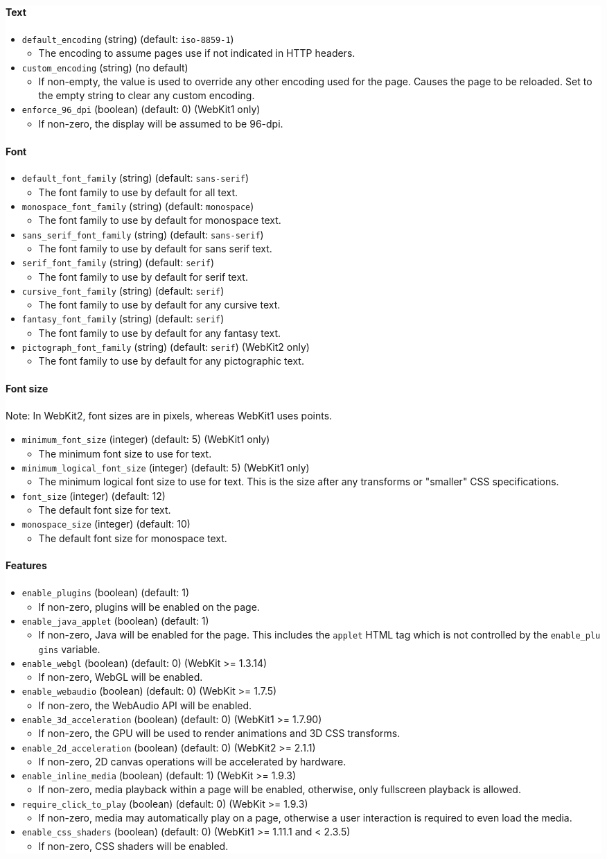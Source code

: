 #### Text

* `default_encoding` (string) (default: `iso-8859-1`)
  - The encoding to assume pages use if not indicated in HTTP headers.
* `custom_encoding` (string) (no default)
  - If non-empty, the value is used to override any other encoding used for the
    page. Causes the page to be reloaded. Set to the empty string to clear any
    custom encoding.
* `enforce_96_dpi` (boolean) (default: 0) (WebKit1 only)
  - If non-zero, the display will be assumed to be 96-dpi.

#### Font

* `default_font_family` (string) (default: `sans-serif`)
  - The font family to use by default for all text.
* `monospace_font_family` (string) (default: `monospace`)
  - The font family to use by default for monospace text.
* `sans_serif_font_family` (string) (default: `sans-serif`)
  - The font family to use by default for sans serif text.
* `serif_font_family` (string) (default: `serif`)
  - The font family to use by default for serif text.
* `cursive_font_family` (string) (default: `serif`)
  - The font family to use by default for any cursive text.
* `fantasy_font_family` (string) (default: `serif`)
  - The font family to use by default for any fantasy text.
* `pictograph_font_family` (string) (default: `serif`) (WebKit2 only)
  - The font family to use by default for any pictographic text.

#### Font size

Note: In WebKit2, font sizes are in pixels, whereas WebKit1 uses points.

* `minimum_font_size` (integer) (default: 5) (WebKit1 only)
  - The minimum font size to use for text.
* `minimum_logical_font_size` (integer) (default: 5) (WebKit1 only)
  - The minimum logical font size to use for text. This is the size after any
    transforms or "smaller" CSS specifications.
* `font_size` (integer) (default: 12)
  - The default font size for text.
* `monospace_size` (integer) (default: 10)
  - The default font size for monospace text.

#### Features

* `enable_plugins` (boolean) (default: 1)
  - If non-zero, plugins will be enabled on the page.
* `enable_java_applet` (boolean) (default: 1)
  - If non-zero, Java will be enabled for the page. This includes the `applet`
    HTML tag which is not controlled by the `enable_plugins` variable.
* `enable_webgl` (boolean) (default: 0) (WebKit >= 1.3.14)
  - If non-zero, WebGL will be enabled.
* `enable_webaudio` (boolean) (default: 0) (WebKit >= 1.7.5)
  - If non-zero, the WebAudio API will be enabled.
* `enable_3d_acceleration` (boolean) (default: 0) (WebKit1 >= 1.7.90)
  - If non-zero, the GPU will be used to render animations and 3D CSS
    transforms.
* `enable_2d_acceleration` (boolean) (default: 0) (WebKit2 >= 2.1.1)
  - If non-zero, 2D canvas operations will be accelerated by hardware.
* `enable_inline_media` (boolean) (default: 1) (WebKit >= 1.9.3)
  - If non-zero, media playback within a page will be enabled, otherwise, only
    fullscreen playback is allowed.
* `require_click_to_play` (boolean) (default: 0) (WebKit >= 1.9.3)
  - If non-zero, media may automatically play on a page, otherwise a user
    interaction is required to even load the media.
* `enable_css_shaders` (boolean) (default: 0) (WebKit1 >= 1.11.1 and < 2.3.5)
  - If non-zero, CSS shaders will be enabled.